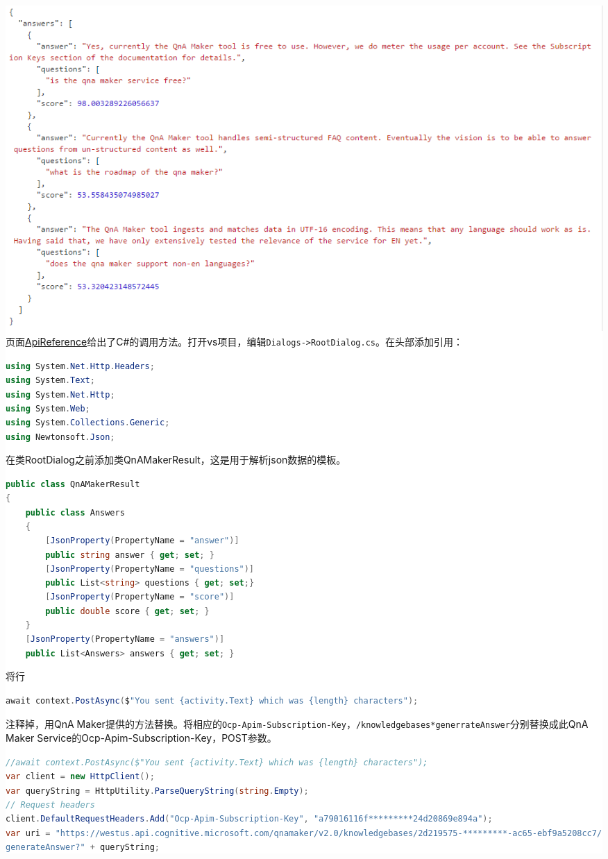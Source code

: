 ![json data](https://raw.githubusercontent.com/windring/Koishumi/markdown/img/Snipaste_2017-11-06_23-40-22.png "")
页面[ApiReference](https://westus.dev.cognitive.microsoft.com/docs/services/58994a073d9e04097c7ba6fe/operations/58994a073d9e041ad42d9ba9 "")给出了C#的调用方法。打开vs项目，编辑```Dialogs->RootDialog.cs```。在头部添加引用：
```cs
using System.Net.Http.Headers;
using System.Text;
using System.Net.Http;
using System.Web;
using System.Collections.Generic;
using Newtonsoft.Json;
```
在类RootDialog之前添加类QnAMakerResult，这是用于解析json数据的模板。
```cs
public class QnAMakerResult
{
    public class Answers
    {
        [JsonProperty(PropertyName = "answer")]
        public string answer { get; set; }
        [JsonProperty(PropertyName = "questions")]
        public List<string> questions { get; set;}
        [JsonProperty(PropertyName = "score")]
        public double score { get; set; }
    }
    [JsonProperty(PropertyName = "answers")]
    public List<Answers> answers { get; set; }
```
将行
```cs
await context.PostAsync($"You sent {activity.Text} which was {length} characters");
```
注释掉，用QnA Maker提供的方法替换。将相应的```Ocp-Apim-Subscription-Key```，```/knowledgebases*generrateAnswer```分别替换成此QnA Maker Service的Ocp-Apim-Subscription-Key，POST参数。
```cs
//await context.PostAsync($"You sent {activity.Text} which was {length} characters");
var client = new HttpClient();
var queryString = HttpUtility.ParseQueryString(string.Empty);
// Request headers
client.DefaultRequestHeaders.Add("Ocp-Apim-Subscription-Key", "a79016116f*********24d20869e894a");
var uri = "https://westus.api.cognitive.microsoft.com/qnamaker/v2.0/knowledgebases/2d219575-*********-ac65-ebf9a5208cc7/generateAnswer?" + queryString;
```